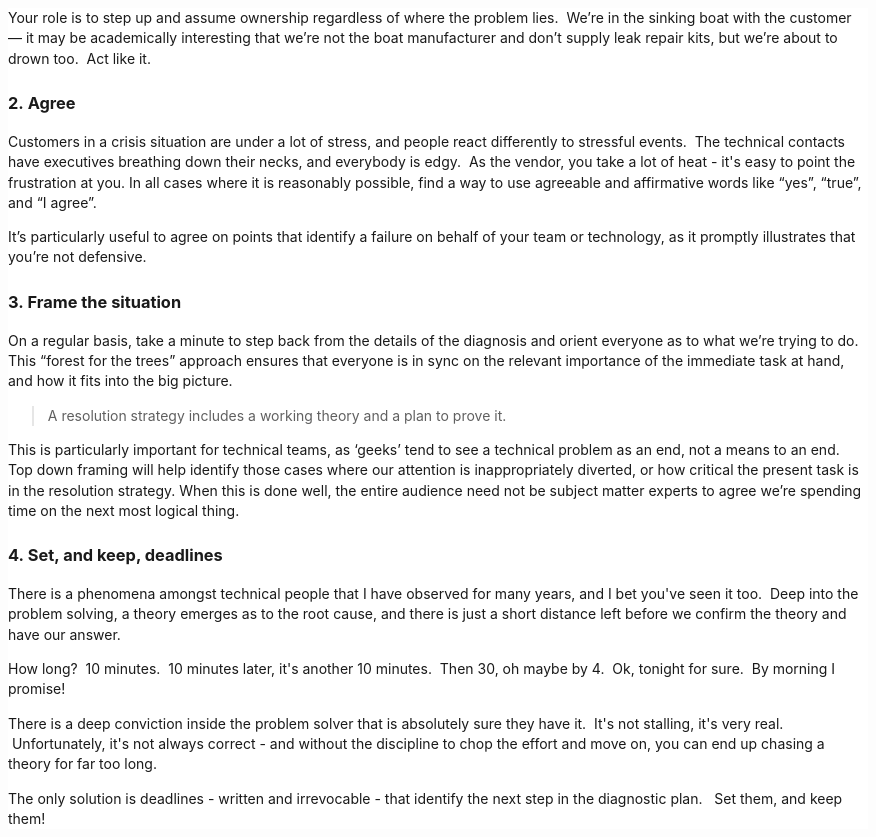 Your role is to step up and assume ownership regardless of where the
problem lies.  We’re in the sinking boat with the customer — it may be
academically interesting that we’re not the boat manufacturer and don’t
supply leak repair kits, but we’re about to drown too.  Act like it.

### 2. Agree

Customers in a crisis situation are under a lot of stress, and people
react differently to stressful events.  The technical contacts have
executives breathing down their necks, and everybody is edgy.  As the
vendor, you take a lot of heat - it's easy to point the frustration at
you. In all cases where it is reasonably possible, find a way to use
agreeable and affirmative words like “yes”, “true”, and “I agree”.

It’s particularly useful to agree on points that identify a failure on
behalf of your team or technology, as it promptly illustrates that
you’re not defensive.

### 3. Frame the situation

On a regular basis, take a minute to step back from the details of the
diagnosis and orient everyone as to what we’re trying to do. This
“forest for the trees” approach ensures that everyone is in sync on the
relevant importance of the immediate task at hand, and how it fits into
the big picture.

> A resolution strategy includes a working theory and a plan to prove
> it.

This is particularly important for technical teams, as ‘geeks’ tend to
see a technical problem as an end, not a means to an end. Top down
framing will help identify those cases where our attention is
inappropriately diverted, or how critical the present task is in the
resolution strategy. When this is done well, the entire audience need
not be subject matter experts to agree we’re spending time on the next
most logical thing.

### 4. Set, and keep, deadlines

There is a phenomena amongst technical people that I have observed for
many years, and I bet you've seen it too.  Deep into the problem
solving, a theory emerges as to the root cause, and there is just a
short distance left before we confirm the theory and have our answer.

How long?  10 minutes.  10 minutes later, it's another 10 minutes.  Then
30, oh maybe by 4.  Ok, tonight for sure.  By morning I promise!

There is a deep conviction inside the problem solver that is absolutely
sure they have it.  It's not stalling, it's very real.  Unfortunately,
it's not always correct - and without the discipline to chop the effort
and move on, you can end up chasing a theory for far too long.

The only solution is deadlines - written and irrevocable - that identify
the next step in the diagnostic plan.   Set them, and keep them!
